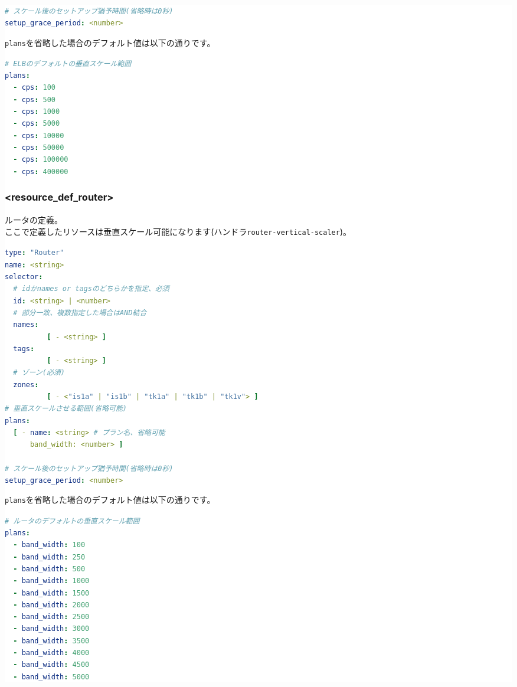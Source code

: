 ```yaml
# スケール後のセットアップ猶予時間(省略時は0秒)
setup_grace_period: <number>
```

`plans`を省略した場合のデフォルト値は以下の通りです。

```yaml
# ELBのデフォルトの垂直スケール範囲
plans:
  - cps: 100
  - cps: 500
  - cps: 1000
  - cps: 5000
  - cps: 10000
  - cps: 50000
  - cps: 100000
  - cps: 400000
```

### &lt;resource_def_router&gt;

ルータの定義。  
ここで定義したリソースは垂直スケール可能になります(ハンドラ`router-vertical-scaler`)。  

```yaml
type: "Router"
name: <string>
selector:
  # idかnames or tagsのどちらかを指定、必須
  id: <string> | <number>
  # 部分一致、複数指定した場合はAND結合
  names:
          [ - <string> ]
  tags:
          [ - <string> ]
  # ゾーン(必須) 
  zones:
          [ - <"is1a" | "is1b" | "tk1a" | "tk1b" | "tk1v"> ]
# 垂直スケールさせる範囲(省略可能)
plans:
  [ - name: <string> # プラン名、省略可能 
      band_width: <number> ]

# スケール後のセットアップ猶予時間(省略時は0秒)
setup_grace_period: <number>
```

`plans`を省略した場合のデフォルト値は以下の通りです。

```yaml
# ルータのデフォルトの垂直スケール範囲
plans:
  - band_width: 100
  - band_width: 250
  - band_width: 500
  - band_width: 1000
  - band_width: 1500
  - band_width: 2000
  - band_width: 2500
  - band_width: 3000
  - band_width: 3500
  - band_width: 4000
  - band_width: 4500
  - band_width: 5000
```
